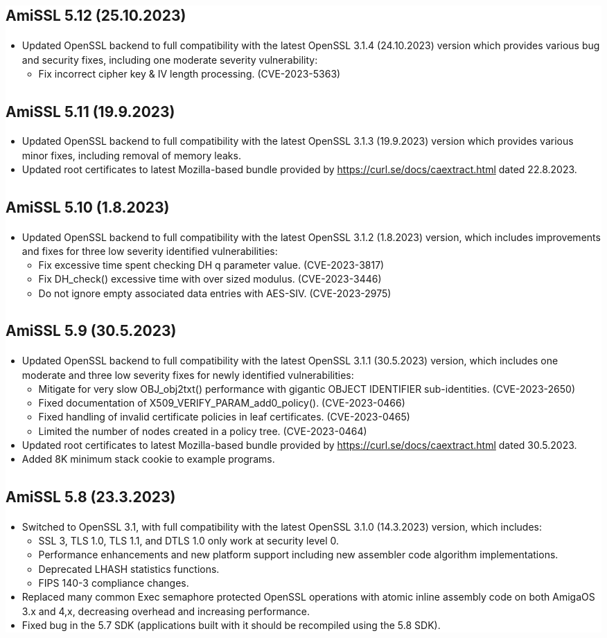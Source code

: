 ## AmiSSL 5.12 (25.10.2023)

- Updated OpenSSL backend to full compatibility with the latest
  OpenSSL 3.1.4 (24.10.2023) version which provides various bug and
  security fixes, including one moderate severity vulnerability:
  + Fix incorrect cipher key & IV length processing. (CVE-2023-5363)

## AmiSSL 5.11 (19.9.2023)

- Updated OpenSSL backend to full compatibility with the latest
  OpenSSL 3.1.3 (19.9.2023) version which provides various minor fixes,
  including removal of memory leaks.
- Updated root certificates to latest Mozilla-based bundle provided
  by https://curl.se/docs/caextract.html dated 22.8.2023.

## AmiSSL 5.10 (1.8.2023)

- Updated OpenSSL backend to full compatibility with the latest
  OpenSSL 3.1.2 (1.8.2023) version, which includes improvements and
  fixes for three low severity identified vulnerabilities:
  + Fix excessive time spent checking DH q parameter value.
    (CVE-2023-3817)
  + Fix DH_check() excessive time with over sized modulus.
    (CVE-2023-3446)
  + Do not ignore empty associated data entries with AES-SIV.
    (CVE-2023-2975)

## AmiSSL 5.9 (30.5.2023)

- Updated OpenSSL backend to full compatibility with the latest
  OpenSSL 3.1.1 (30.5.2023) version, which includes one moderate and
  three low severity fixes for newly identified vulnerabilities:
  + Mitigate for very slow OBJ_obj2txt() performance with gigantic
    OBJECT IDENTIFIER sub-identities. 
    (CVE-2023-2650)
  + Fixed documentation of X509_VERIFY_PARAM_add0_policy().
    (CVE-2023-0466)
  + Fixed handling of invalid certificate policies in leaf certificates.
    (CVE-2023-0465)
  + Limited the number of nodes created in a policy tree.
    (CVE-2023-0464)
- Updated root certificates to latest Mozilla-based bundle provided
  by https://curl.se/docs/caextract.html dated 30.5.2023.
- Added 8K minimum stack cookie to example programs.

## AmiSSL 5.8 (23.3.2023)

- Switched to OpenSSL 3.1, with full compatibility with the latest
  OpenSSL 3.1.0 (14.3.2023) version, which includes:
  + SSL 3, TLS 1.0, TLS 1.1, and DTLS 1.0 only work at security level 0.
  + Performance enhancements and new platform support including new
    assembler code algorithm implementations.
  + Deprecated LHASH statistics functions.
  + FIPS 140-3 compliance changes.
- Replaced many common Exec semaphore protected OpenSSL operations with
  atomic inline assembly code on both AmigaOS 3.x and 4,x, decreasing
  overhead and increasing performance.
- Fixed bug in the 5.7 SDK (applications built with it should be
  recompiled using the 5.8 SDK).
